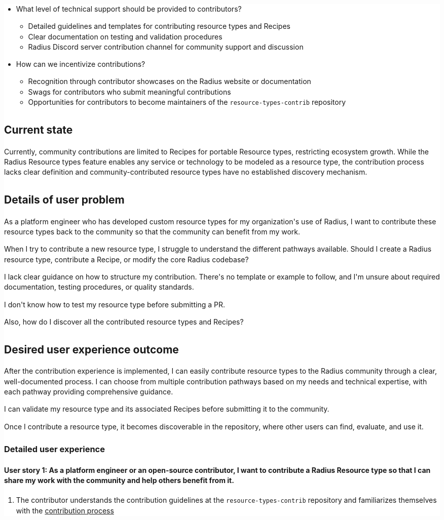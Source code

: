 - What level of technical support should be provided to contributors?
   -  Detailed guidelines and templates for contributing resource types and Recipes
   -  Clear documentation on testing and validation procedures
   -  Radius Discord server contribution channel for community support and discussion

- How can we incentivize contributions?
  - Recognition through contributor showcases on the Radius website or documentation
  - Swags for contributors who submit meaningful contributions
  - Opportunities for contributors to become maintainers of the `resource-types-contrib` repository

## Current state

Currently, community contributions are limited to Recipes for portable Resource types, restricting ecosystem growth. While the Radius Resource types feature enables any service or technology to be modeled as a resource type, the contribution process lacks clear definition and community-contributed resource types have no established discovery mechanism.

## Details of user problem

As a platform engineer who has developed custom resource types for my organization's use of Radius, I want to contribute these resource types back to the community so that the community can benefit from my work.

When I try to contribute a new resource type, I struggle to understand the different pathways available. Should I create a Radius resource type, contribute a Recipe, or modify the core Radius codebase?

I lack clear guidance on how to structure my contribution. There's no template or example to follow, and I'm unsure about required documentation, testing procedures, or quality standards.

I don't know how to test my resource type before submitting a PR.

Also, how do I discover all the contributed resource types and Recipes?

## Desired user experience outcome

After the contribution experience is implemented, I can easily contribute resource types to the Radius community through a clear, well-documented process. I can choose from multiple contribution pathways based on my needs and technical expertise, with each pathway providing comprehensive guidance.

I can validate my resource type and its associated Recipes before submitting it to the community.

Once I contribute a resource type, it becomes discoverable in the repository, where other users can find, evaluate, and use it. 

### Detailed user experience

#### User story 1: As a platform engineer or an open-source contributor, I want to contribute a Radius Resource type so that I can share my work with the community and help others benefit from it.

1. The contributor understands the contribution guidelines at the `resource-types-contrib` repository and familiarizes themselves with the [contribution process](https://github.com/reshrahim/resource-types-contrib/blob/main/CONTRIBUTING.MD)
